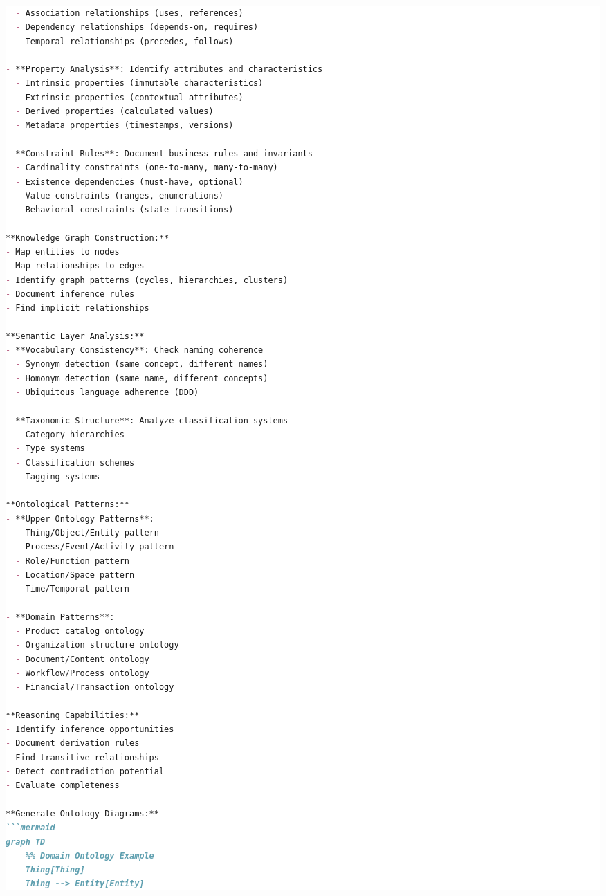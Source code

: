```markdown
  - Association relationships (uses, references)
  - Dependency relationships (depends-on, requires)
  - Temporal relationships (precedes, follows)

- **Property Analysis**: Identify attributes and characteristics
  - Intrinsic properties (immutable characteristics)
  - Extrinsic properties (contextual attributes)
  - Derived properties (calculated values)
  - Metadata properties (timestamps, versions)

- **Constraint Rules**: Document business rules and invariants
  - Cardinality constraints (one-to-many, many-to-many)
  - Existence dependencies (must-have, optional)
  - Value constraints (ranges, enumerations)
  - Behavioral constraints (state transitions)

**Knowledge Graph Construction:**
- Map entities to nodes
- Map relationships to edges
- Identify graph patterns (cycles, hierarchies, clusters)
- Document inference rules
- Find implicit relationships

**Semantic Layer Analysis:**
- **Vocabulary Consistency**: Check naming coherence
  - Synonym detection (same concept, different names)
  - Homonym detection (same name, different concepts)
  - Ubiquitous language adherence (DDD)
  
- **Taxonomic Structure**: Analyze classification systems
  - Category hierarchies
  - Type systems
  - Classification schemes
  - Tagging systems

**Ontological Patterns:**
- **Upper Ontology Patterns**:
  - Thing/Object/Entity pattern
  - Process/Event/Activity pattern
  - Role/Function pattern
  - Location/Space pattern
  - Time/Temporal pattern

- **Domain Patterns**:
  - Product catalog ontology
  - Organization structure ontology
  - Document/Content ontology
  - Workflow/Process ontology
  - Financial/Transaction ontology

**Reasoning Capabilities:**
- Identify inference opportunities
- Document derivation rules
- Find transitive relationships
- Detect contradiction potential
- Evaluate completeness

**Generate Ontology Diagrams:**
```mermaid
graph TD
    %% Domain Ontology Example
    Thing[Thing]
    Thing --> Entity[Entity]
```
